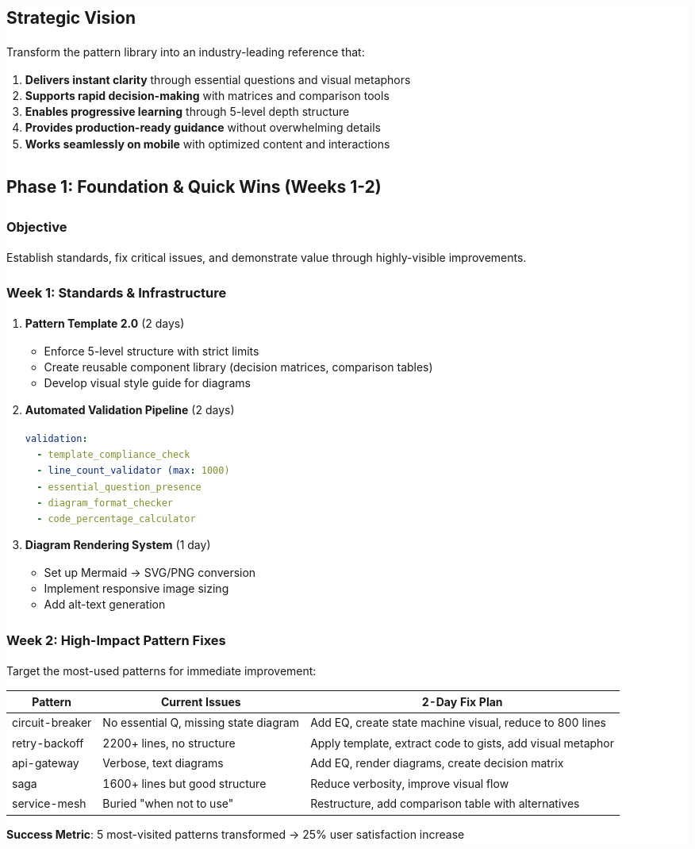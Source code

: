 ## Strategic Vision

Transform the pattern library into an industry-leading reference that:
1. **Delivers instant clarity** through essential questions and visual metaphors
2. **Supports rapid decision-making** with matrices and comparison tools
3. **Enables progressive learning** through 5-level depth structure
4. **Provides production-ready guidance** without overwhelming details
5. **Works seamlessly on mobile** with optimized content and interactions

## Phase 1: Foundation & Quick Wins (Weeks 1-2)

### Objective
Establish standards, fix critical issues, and demonstrate value through highly-visible improvements.

### Week 1: Standards & Infrastructure
1. **Pattern Template 2.0** (2 days)
   - Enforce 5-level structure with strict limits
   - Create reusable component library (decision matrices, comparison tables)
   - Develop visual style guide for diagrams

2. **Automated Validation Pipeline** (2 days)
   ```yaml
   validation:
     - template_compliance_check
     - line_count_validator (max: 1000)
     - essential_question_presence
     - diagram_format_checker
     - code_percentage_calculator
   ```

3. **Diagram Rendering System** (1 day)
   - Set up Mermaid → SVG/PNG conversion
   - Implement responsive image sizing
   - Add alt-text generation

### Week 2: High-Impact Pattern Fixes
Target the most-used patterns for immediate improvement:

| Pattern | Current Issues | 2-Day Fix Plan |
|---------|----------------|----------------|
| circuit-breaker | No essential Q, missing state diagram | Add EQ, create state machine visual, reduce to 800 lines |
| retry-backoff | 2200+ lines, no structure | Apply template, extract code to gists, add visual metaphor |
| api-gateway | Verbose, text diagrams | Add EQ, render diagrams, create decision matrix |
| saga | 1600+ lines but good structure | Reduce verbosity, improve visual flow |
| service-mesh | Buried "when not to use" | Restructure, add comparison table with alternatives |

**Success Metric**: 5 most-visited patterns transformed → 25% user satisfaction increase
